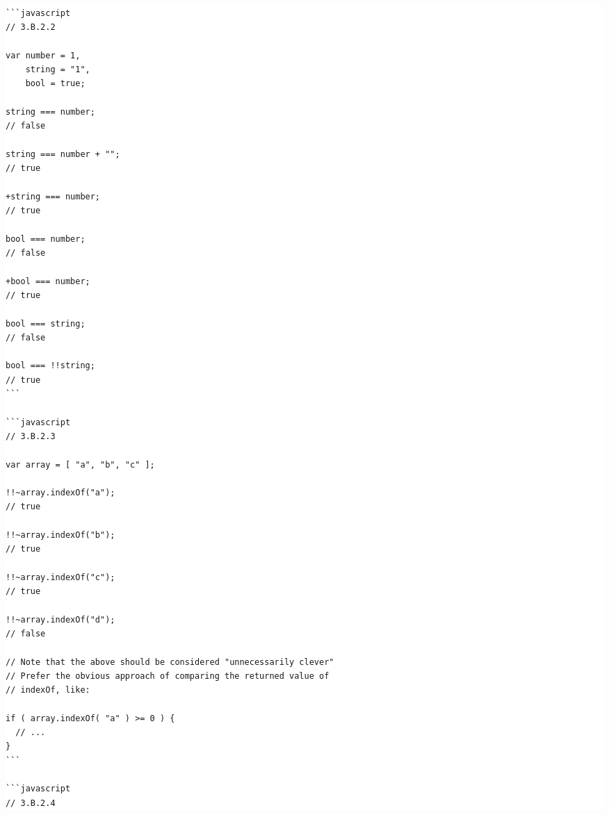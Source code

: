 
    ```javascript
    // 3.B.2.2

    var number = 1,
        string = "1",
        bool = true;

    string === number;
    // false

    string === number + "";
    // true

    +string === number;
    // true

    bool === number;
    // false

    +bool === number;
    // true

    bool === string;
    // false

    bool === !!string;
    // true
    ```

    ```javascript
    // 3.B.2.3

    var array = [ "a", "b", "c" ];

    !!~array.indexOf("a");
    // true

    !!~array.indexOf("b");
    // true

    !!~array.indexOf("c");
    // true

    !!~array.indexOf("d");
    // false

    // Note that the above should be considered "unnecessarily clever"
    // Prefer the obvious approach of comparing the returned value of
    // indexOf, like:

    if ( array.indexOf( "a" ) >= 0 ) {
      // ...
    }
    ```

    ```javascript
    // 3.B.2.4


